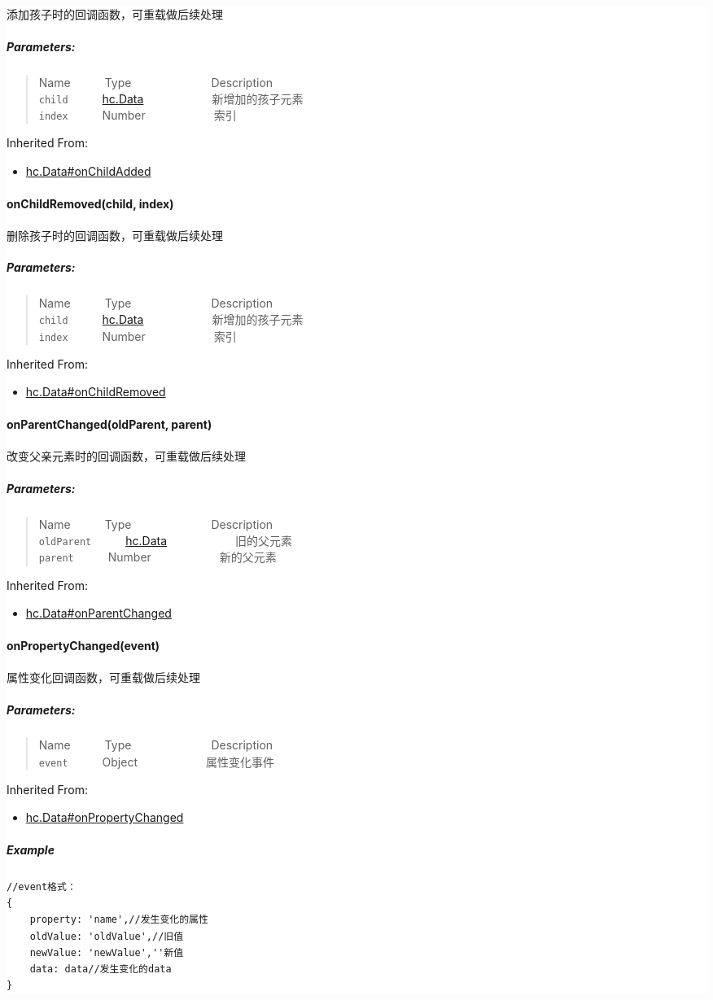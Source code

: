 添加孩子时的回调函数，可重载做后续处理

##### Parameters:
>Name&emsp;&emsp;&emsp;Type&emsp;&emsp;&emsp;&emsp;&emsp;&emsp;&emsp;Description  
`child`&emsp;&emsp;&emsp;[hc.Data](hc.Data.hcml)&emsp;&emsp;&emsp;&emsp;&emsp;&emsp;新增加的孩子元素  
`index`&emsp;&emsp;&emsp;Number&emsp;&emsp;&emsp;&emsp;&emsp;&emsp;索引 

Inherited From:

*   [hc.Data#onChildAdded](hc.Data.hcml#onChildAdded)

#### onChildRemoved(child, index)

删除孩子时的回调函数，可重载做后续处理

##### Parameters:
>Name&emsp;&emsp;&emsp;Type&emsp;&emsp;&emsp;&emsp;&emsp;&emsp;&emsp;Description  
`child`&emsp;&emsp;&emsp;[hc.Data](hc.Data.hcml)&emsp;&emsp;&emsp;&emsp;&emsp;&emsp;新增加的孩子元素  
`index`&emsp;&emsp;&emsp;Number&emsp;&emsp;&emsp;&emsp;&emsp;&emsp;索引 

Inherited From:

*   [hc.Data#onChildRemoved](hc.Data.hcml#onChildRemoved)

#### onParentChanged(oldParent, parent)

改变父亲元素时的回调函数，可重载做后续处理

##### Parameters:
>Name&emsp;&emsp;&emsp;Type&emsp;&emsp;&emsp;&emsp;&emsp;&emsp;&emsp;Description  
`oldParent`&emsp;&emsp;&emsp;[hc.Data](hc.Data.hcml)&emsp;&emsp;&emsp;&emsp;&emsp;&emsp;旧的父元素  
`parent`&emsp;&emsp;&emsp;Number&emsp;&emsp;&emsp;&emsp;&emsp;&emsp;新的父元素 

Inherited From:

*   [hc.Data#onParentChanged](hc.Data.hcml#onParentChanged)

#### onPropertyChanged(event)

属性变化回调函数，可重载做后续处理

##### Parameters:
>Name&emsp;&emsp;&emsp;Type&emsp;&emsp;&emsp;&emsp;&emsp;&emsp;&emsp;Description  
`event`&emsp;&emsp;&emsp;Object&emsp;&emsp;&emsp;&emsp;&emsp;&emsp;属性变化事件  

Inherited From:

*   [hc.Data#onPropertyChanged](hc.Data.hcml#onPropertyChanged)

##### Example

    //event格式：
    {
    	property: 'name',//发生变化的属性
    	oldValue: 'oldValue',//旧值
    	newValue: 'newValue',''新值
    	data: data//发生变化的data
    }
